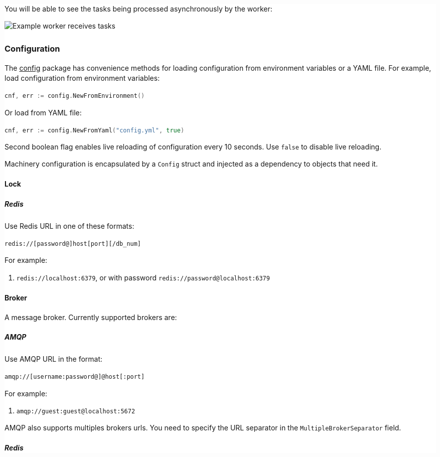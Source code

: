 You will be able to see the tasks being processed asynchronously by the worker:

![Example worker receives tasks][2]

### Configuration

The [config](/v1/config/config.go) package has convenience methods for loading configuration from environment variables or a YAML file. For example, load configuration from environment variables:

```go
cnf, err := config.NewFromEnvironment()
```

Or load from YAML file:

```go
cnf, err := config.NewFromYaml("config.yml", true)
```

Second boolean flag enables live reloading of configuration every 10 seconds. Use `false` to disable live reloading.

Machinery configuration is encapsulated by a `Config` struct and injected as a dependency to objects that need it.

#### Lock

##### Redis

Use Redis URL in one of these formats:

```
redis://[password@]host[port][/db_num]
```

For example:

1. `redis://localhost:6379`, or with password `redis://password@localhost:6379`

#### Broker

A message broker. Currently supported brokers are:

##### AMQP

Use AMQP URL in the format:

```
amqp://[username:password@]@host[:port]
```

For example:

1. `amqp://guest:guest@localhost:5672`

AMQP also supports multiples brokers urls. You need to specify the URL separator in the `MultipleBrokerSeparator` field.

##### Redis


[1]: https://raw.githubusercontent.com/RichardKnop/assets/master/machinery/example_worker.png
[2]: https://raw.githubusercontent.com/RichardKnop/assets/master/machinery/example_worker_receives_tasks.png
[3]: http://patreon_public_assets.s3.amazonaws.com/sized/becomeAPatronBanner.png